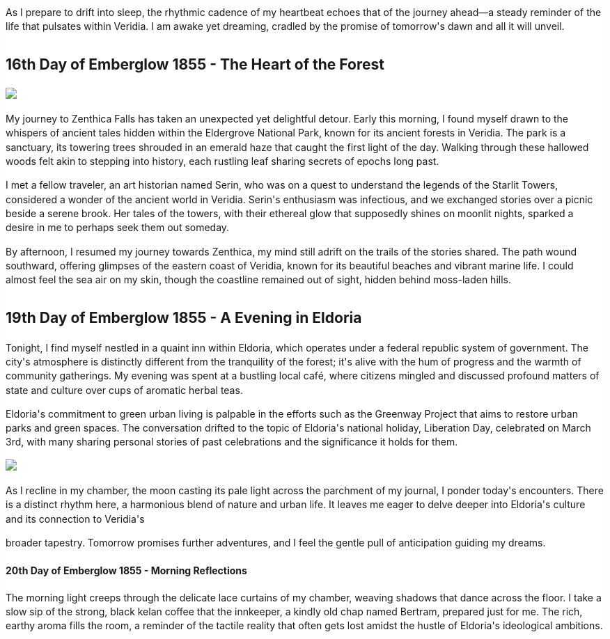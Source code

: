 As I prepare to drift into sleep, the rhythmic cadence of my heartbeat echoes that of the journey ahead—a steady reminder of the life that pulsates within Veridia. I am awake yet dreaming, cradled by the promise of tomorrow's dawn and all it will unveil.

## 16th Day of Emberglow 1855 - The Heart of the Forest

![](_page_22_Picture_1.jpeg)

My journey to Zenthica Falls has taken an unexpected yet delightful detour. Early this morning, I found myself drawn to the whispers of ancient tales hidden within the Eldergrove National Park, known for its ancient forests in Veridia. The park is a sanctuary, its towering trees shrouded in an emerald haze that caught the first light of the day. Walking through these hallowed woods felt akin to stepping into history, each rustling leaf sharing secrets of epochs long past.

I met a fellow traveler, an art historian named Serin, who was on a quest to understand the legends of the Starlit Towers, considered a wonder of the ancient world in Veridia. Serin's enthusiasm was infectious, and we exchanged stories over a picnic beside a serene brook. Her tales of the towers, with their ethereal glow that supposedly shines on moonlit nights, sparked a desire in me to perhaps seek them out someday.

By afternoon, I resumed my journey towards Zenthica, my mind still adrift on the trails of the stories shared. The path wound southward, offering glimpses of the eastern coast of Veridia, known for its beautiful beaches and vibrant marine life. I could almost feel the sea air on my skin, though the coastline remained out of sight, hidden behind moss-laden hills.

## 19th Day of Emberglow 1855 - A Evening in Eldoria

Tonight, I find myself nestled in a quaint inn within Eldoria, which operates under a federal republic system of government. The city's atmosphere is distinctly different from the tranquility of the forest; it's alive with the hum of progress and the warmth of community gatherings. My evening was spent at a bustling local café, where citizens mingled and discussed profound matters of state and culture over cups of aromatic herbal teas.

Eldoria's commitment to green urban living is palpable in the efforts such as the Greenway Project that aims to restore urban parks and green spaces. The conversation drifted to the topic of Eldoria's national holiday, Liberation Day, celebrated on March 3rd, with many sharing personal stories of past celebrations and the significance it holds for them.

![](_page_23_Picture_3.jpeg)

As I recline in my chamber, the moon casting its pale light across the parchment of my journal, I ponder today's encounters. There is a distinct rhythm here, a harmonious blend of nature and urban life. It leaves me eager to delve deeper into Eldoria's culture and its connection to Veridia's

broader tapestry. Tomorrow promises further adventures, and I feel the gentle pull of anticipation guiding my dreams.

#### 20th Day of Emberglow 1855 - Morning Reflections

The morning light creeps through the delicate lace curtains of my chamber, weaving shadows that dance across the floor. I take a slow sip of the strong, black kelan coffee that the innkeeper, a kindly old chap named Bertram, prepared just for me. The rich, earthy aroma fills the room, a reminder of the tactile reality that often gets lost amidst the hustle of Eldoria's ideological ambitions.
